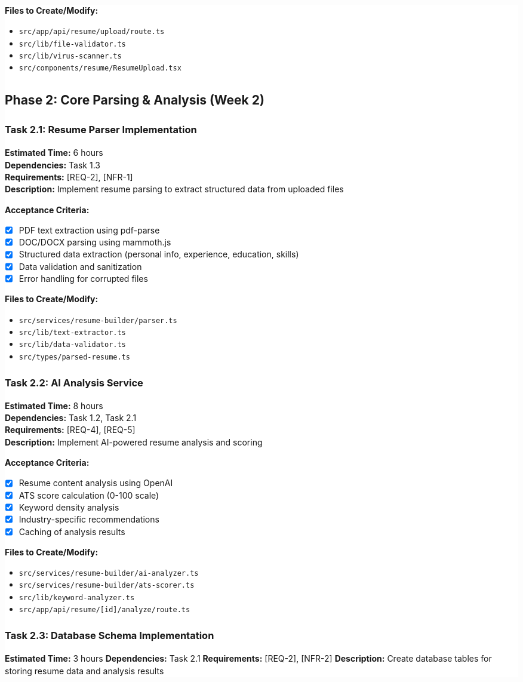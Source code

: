 **Files to Create/Modify:**
- `src/app/api/resume/upload/route.ts`
- `src/lib/file-validator.ts`
- `src/lib/virus-scanner.ts`
- `src/components/resume/ResumeUpload.tsx`

## Phase 2: Core Parsing & Analysis (Week 2)

### Task 2.1: Resume Parser Implementation
**Estimated Time:** 6 hours  
**Dependencies:** Task 1.3  
**Requirements:** [REQ-2], [NFR-1]  
**Description:** Implement resume parsing to extract structured data from uploaded files

**Acceptance Criteria:**
- [x] PDF text extraction using pdf-parse
- [x] DOC/DOCX parsing using mammoth.js
- [x] Structured data extraction (personal info, experience, education, skills)
- [x] Data validation and sanitization
- [x] Error handling for corrupted files

**Files to Create/Modify:**
- `src/services/resume-builder/parser.ts`
- `src/lib/text-extractor.ts`
- `src/lib/data-validator.ts`
- `src/types/parsed-resume.ts`

### Task 2.2: AI Analysis Service
**Estimated Time:** 8 hours  
**Dependencies:** Task 1.2, Task 2.1  
**Requirements:** [REQ-4], [REQ-5]  
**Description:** Implement AI-powered resume analysis and scoring

**Acceptance Criteria:**
- [x] Resume content analysis using OpenAI
- [x] ATS score calculation (0-100 scale)
- [x] Keyword density analysis
- [x] Industry-specific recommendations
- [x] Caching of analysis results

**Files to Create/Modify:**
- `src/services/resume-builder/ai-analyzer.ts`
- `src/services/resume-builder/ats-scorer.ts`
- `src/lib/keyword-analyzer.ts`
- `src/app/api/resume/[id]/analyze/route.ts`

### Task 2.3: Database Schema Implementation
**Estimated Time:** 3 hours
**Dependencies:** Task 2.1
**Requirements:** [REQ-2], [NFR-2]
**Description:** Create database tables for storing resume data and analysis results
